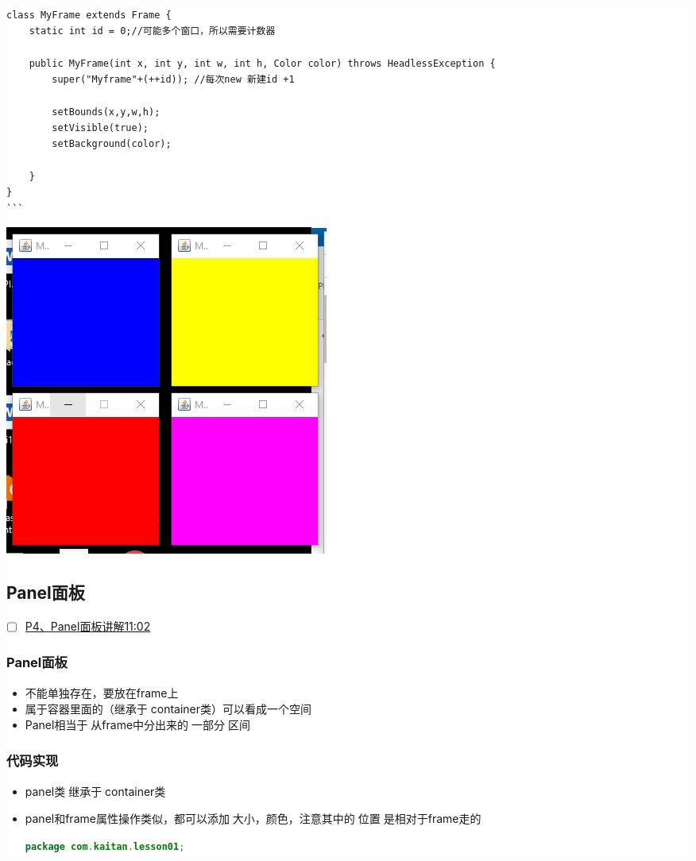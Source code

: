     class MyFrame extends Frame {
        static int id = 0;//可能多个窗口，所以需要计数器

        public MyFrame(int x, int y, int w, int h, Color color) throws HeadlessException {
            super("Myframe"+(++id)); //每次new 新建id +1

            setBounds(x,y,w,h);
            setVisible(true);
            setBackground(color);

        }
    }
    ```

![%E3%80%90%E7%8B%82%E3%80%91GUI%E7%AC%94%E8%AE%B0%20a1cd99f06d0040559a6228505c13c912/Untitled%206.png](%E3%80%90%E7%8B%82%E3%80%91GUI%E7%AC%94%E8%AE%B0%20a1cd99f06d0040559a6228505c13c912/Untitled%206.png)

## Panel面板

- [ ]  [P4、Panel面板讲解11:02](https://www.bilibili.com/video/BV1DJ411B75F?p=4)

### Panel面板

- 不能单独存在，要放在frame上
- 属于容器里面的（继承于 container类）可以看成一个空间
- Panel相当于 从frame中分出来的 一部分 区间

### 代码实现

- panel类 继承于 container类
- panel和frame属性操作类似，都可以添加 大小，颜色，注意其中的 位置 是相对于frame走的

    ```java
    package com.kaitan.lesson01;

